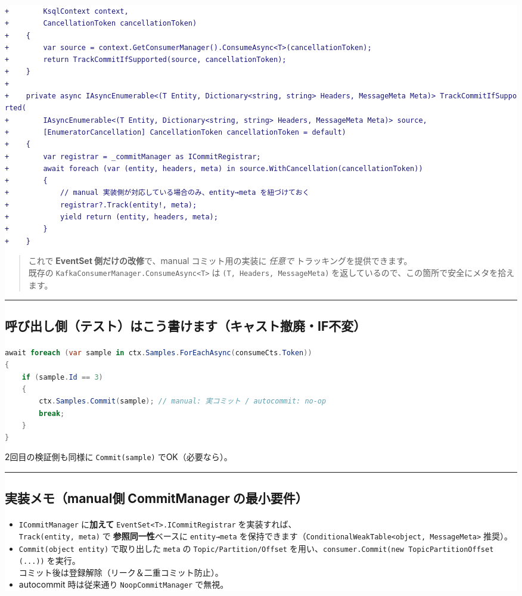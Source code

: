 ```diff
+        KsqlContext context,
+        CancellationToken cancellationToken)
+    {
+        var source = context.GetConsumerManager().ConsumeAsync<T>(cancellationToken);
+        return TrackCommitIfSupported(source, cancellationToken);
+    }
+
+    private async IAsyncEnumerable<(T Entity, Dictionary<string, string> Headers, MessageMeta Meta)> TrackCommitIfSupported(
+        IAsyncEnumerable<(T Entity, Dictionary<string, string> Headers, MessageMeta Meta)> source,
+        [EnumeratorCancellation] CancellationToken cancellationToken = default)
+    {
+        var registrar = _commitManager as ICommitRegistrar;
+        await foreach (var (entity, headers, meta) in source.WithCancellation(cancellationToken))
+        {
+            // manual 実装側が対応している場合のみ、entity→meta を紐づけておく
+            registrar?.Track(entity!, meta);
+            yield return (entity, headers, meta);
+        }
+    }
```

> これで **EventSet 側だけの改修**で、manual コミット用の実装に *任意で* トラッキングを提供できます。  
> 既存の `KafkaConsumerManager.ConsumeAsync<T>` は `(T, Headers, MessageMeta)` を返しているので、この箇所で安全にメタを拾えます。

---

## 呼び出し側（テスト）はこう書けます（キャスト撤廃・IF不変）
```csharp
await foreach (var sample in ctx.Samples.ForEachAsync(consumeCts.Token))
{
    if (sample.Id == 3)
    {
        ctx.Samples.Commit(sample); // manual: 実コミット / autocommit: no-op
        break;
    }
}
```

2回目の検証側も同様に `Commit(sample)` でOK（必要なら）。

---

## 実装メモ（manual側 CommitManager の最小要件）
- `ICommitManager` に**加えて** `EventSet<T>.ICommitRegistrar` を実装すれば、  
  `Track(entity, meta)` で **参照同一性**ベースに `entity→meta` を保持できます（`ConditionalWeakTable<object, MessageMeta>` 推奨）。
- `Commit(object entity)` で取り出した `meta` の `Topic/Partition/Offset` を用い、`consumer.Commit(new TopicPartitionOffset(...))` を実行。  
  コミット後は登録解除（リーク＆二重コミット防止）。
- autocommit 時は従来通り `NoopCommitManager` で無視。

